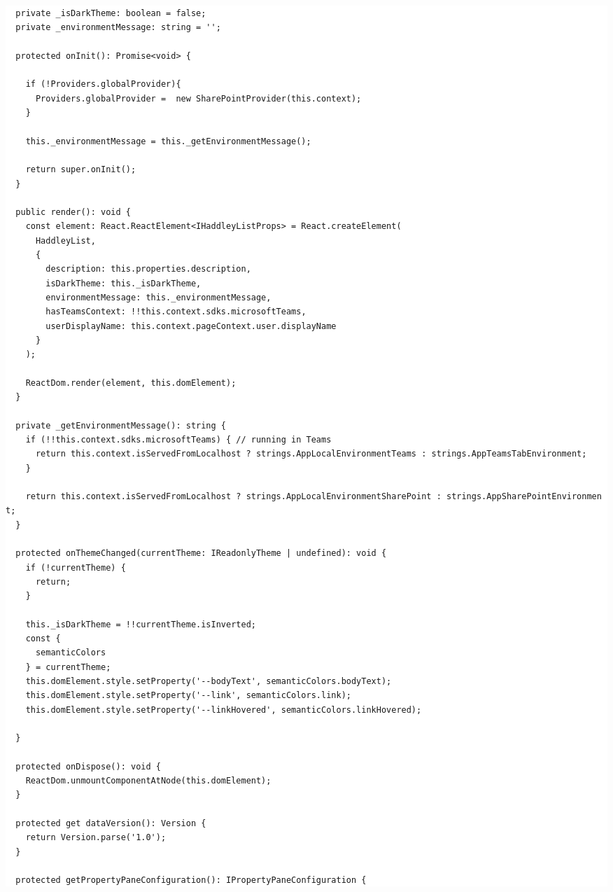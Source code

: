 ```text
  private _isDarkTheme: boolean = false;
  private _environmentMessage: string = '';

  protected onInit(): Promise<void> {

    if (!Providers.globalProvider){
      Providers.globalProvider =  new SharePointProvider(this.context);
    }

    this._environmentMessage = this._getEnvironmentMessage();

    return super.onInit();
  }

  public render(): void {
    const element: React.ReactElement<IHaddleyListProps> = React.createElement(
      HaddleyList,
      {
        description: this.properties.description,
        isDarkTheme: this._isDarkTheme,
        environmentMessage: this._environmentMessage,
        hasTeamsContext: !!this.context.sdks.microsoftTeams,
        userDisplayName: this.context.pageContext.user.displayName
      }
    );

    ReactDom.render(element, this.domElement);
  }

  private _getEnvironmentMessage(): string {
    if (!!this.context.sdks.microsoftTeams) { // running in Teams
      return this.context.isServedFromLocalhost ? strings.AppLocalEnvironmentTeams : strings.AppTeamsTabEnvironment;
    }

    return this.context.isServedFromLocalhost ? strings.AppLocalEnvironmentSharePoint : strings.AppSharePointEnvironment;
  }

  protected onThemeChanged(currentTheme: IReadonlyTheme | undefined): void {
    if (!currentTheme) {
      return;
    }

    this._isDarkTheme = !!currentTheme.isInverted;
    const {
      semanticColors
    } = currentTheme;
    this.domElement.style.setProperty('--bodyText', semanticColors.bodyText);
    this.domElement.style.setProperty('--link', semanticColors.link);
    this.domElement.style.setProperty('--linkHovered', semanticColors.linkHovered);

  }

  protected onDispose(): void {
    ReactDom.unmountComponentAtNode(this.domElement);
  }

  protected get dataVersion(): Version {
    return Version.parse('1.0');
  }

  protected getPropertyPaneConfiguration(): IPropertyPaneConfiguration {
```